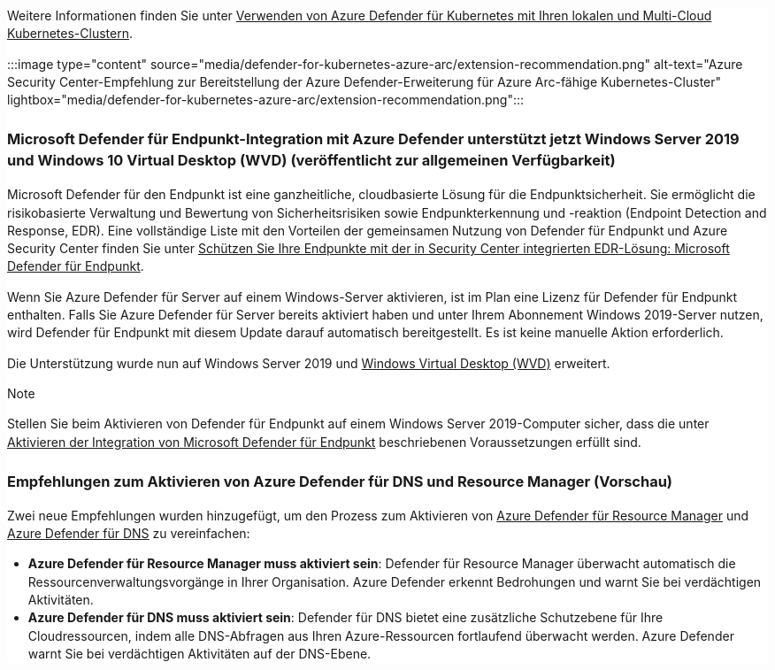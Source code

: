 Weitere Informationen finden Sie unter [Verwenden von Azure Defender für Kubernetes mit Ihren lokalen und Multi-Cloud Kubernetes-Clustern](defender-for-kubernetes-azure-arc.md).

:::image type="content" source="media/defender-for-kubernetes-azure-arc/extension-recommendation.png" alt-text="Azure Security Center-Empfehlung zur Bereitstellung der Azure Defender-Erweiterung für Azure Arc-fähige Kubernetes-Cluster" lightbox="media/defender-for-kubernetes-azure-arc/extension-recommendation.png":::


### <a name="microsoft-defender-for-endpoint-integration-with-azure-defender-now-supports-windows-server-2019-and-windows-10-virtual-desktop-wvd-released-for-general-availability-ga"></a>Microsoft Defender für Endpunkt-Integration mit Azure Defender unterstützt jetzt Windows Server 2019 und Windows 10 Virtual Desktop (WVD) (veröffentlicht zur allgemeinen Verfügbarkeit)

Microsoft Defender für den Endpunkt ist eine ganzheitliche, cloudbasierte Lösung für die Endpunktsicherheit. Sie ermöglicht die risikobasierte Verwaltung und Bewertung von Sicherheitsrisiken sowie Endpunkterkennung und -reaktion (Endpoint Detection and Response, EDR). Eine vollständige Liste mit den Vorteilen der gemeinsamen Nutzung von Defender für Endpunkt und Azure Security Center finden Sie unter [Schützen Sie Ihre Endpunkte mit der in Security Center integrierten EDR-Lösung: Microsoft Defender für Endpunkt](integration-defender-for-endpoint.md).

Wenn Sie Azure Defender für Server auf einem Windows-Server aktivieren, ist im Plan eine Lizenz für Defender für Endpunkt enthalten. Falls Sie Azure Defender für Server bereits aktiviert haben und unter Ihrem Abonnement Windows 2019-Server nutzen, wird Defender für Endpunkt mit diesem Update darauf automatisch bereitgestellt. Es ist keine manuelle Aktion erforderlich. 

Die Unterstützung wurde nun auf Windows Server 2019 und [Windows Virtual Desktop (WVD)](../virtual-desktop/overview.md) erweitert.

> [!NOTE]
> Stellen Sie beim Aktivieren von Defender für Endpunkt auf einem Windows Server 2019-Computer sicher, dass die unter [Aktivieren der Integration von Microsoft Defender für Endpunkt](integration-defender-for-endpoint.md#enable-the-microsoft-defender-for-endpoint-integration) beschriebenen Voraussetzungen erfüllt sind.


### <a name="recommendations-to-enable-azure-defender-for-dns-and-resource-manager-in-preview"></a>Empfehlungen zum Aktivieren von Azure Defender für DNS und Resource Manager (Vorschau)

Zwei neue Empfehlungen wurden hinzugefügt, um den Prozess zum Aktivieren von [Azure Defender für Resource Manager](defender-for-resource-manager-introduction.md) und [Azure Defender für DNS](defender-for-dns-introduction.md) zu vereinfachen:

- **Azure Defender für Resource Manager muss aktiviert sein**: Defender für Resource Manager überwacht automatisch die Ressourcenverwaltungsvorgänge in Ihrer Organisation. Azure Defender erkennt Bedrohungen und warnt Sie bei verdächtigen Aktivitäten.
- **Azure Defender für DNS muss aktiviert sein**: Defender für DNS bietet eine zusätzliche Schutzebene für Ihre Cloudressourcen, indem alle DNS-Abfragen aus Ihren Azure-Ressourcen fortlaufend überwacht werden. Azure Defender warnt Sie bei verdächtigen Aktivitäten auf der DNS-Ebene.
